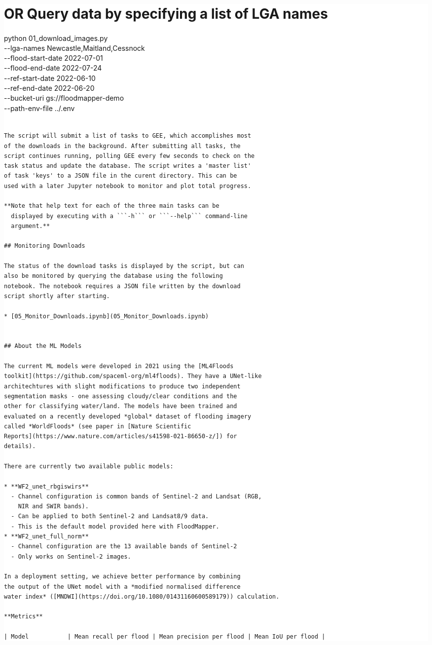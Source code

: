 # OR Query data by specifying a list of LGA names
python 01_download_images.py \
    --lga-names Newcastle,Maitland,Cessnock \
    --flood-start-date 2022-07-01 \
    --flood-end-date 2022-07-24 \
    --ref-start-date 2022-06-10 \
    --ref-end-date 2022-06-20 \
    --bucket-uri gs://floodmapper-demo \
    --path-env-file ../.env
```

The script will submit a list of tasks to GEE, which accomplishes most
of the downloads in the background. After submitting all tasks, the
script continues running, polling GEE every few seconds to check on the
task status and update the database. The script writes a 'master list'
of task 'keys' to a JSON file in the curent directory. This can be
used with a later Jupyter notebook to monitor and plot total progress.

**Note that help text for each of the three main tasks can be
  displayed by executing with a ```-h``` or ```--help``` command-line
  argument.**

## Monitoring Downloads

The status of the download tasks is displayed by the script, but can
also be monitored by querying the database using the following
notebook. The notebook requires a JSON file written by the download
script shortly after starting.

* [05_Monitor_Downloads.ipynb](05_Monitor_Downloads.ipynb)


## About the ML Models

The current ML models were developed in 2021 using the [ML4Floods
toolkit](https://github.com/spaceml-org/ml4floods). They have a UNet-like
architechtures with slight modifications to produce two independent
segmentation masks - one assessing cloudy/clear conditions and the
other for classifying water/land. The models have been trained and
evaluated on a recently developed *global* dataset of flooding imagery
called *WorldFloods* (see paper in [Nature Scientific
Reports](https://www.nature.com/articles/s41598-021-86650-z/]) for
details).

There are currently two available public models:

* **WF2_unet_rbgiswirs**
  - Channel configuration is common bands of Sentinel-2 and Landsat (RGB,
    NIR and SWIR bands).
  - Can be applied to both Sentinel-2 and Landsat8/9 data.
  - This is the default model provided here with FloodMapper.
* **WF2_unet_full_norm**
  - Channel configuration are the 13 available bands of Sentinel-2
  - Only works on Sentinel-2 images.

In a deployment setting, we achieve better performance by combining
the output of the UNet model with a *modified normalised difference
water index* ([MNDWI](https://doi.org/10.1080/01431160600589179)) calculation.

**Metrics**

| Model           | Mean recall per flood | Mean precision per flood | Mean IoU per flood |
```